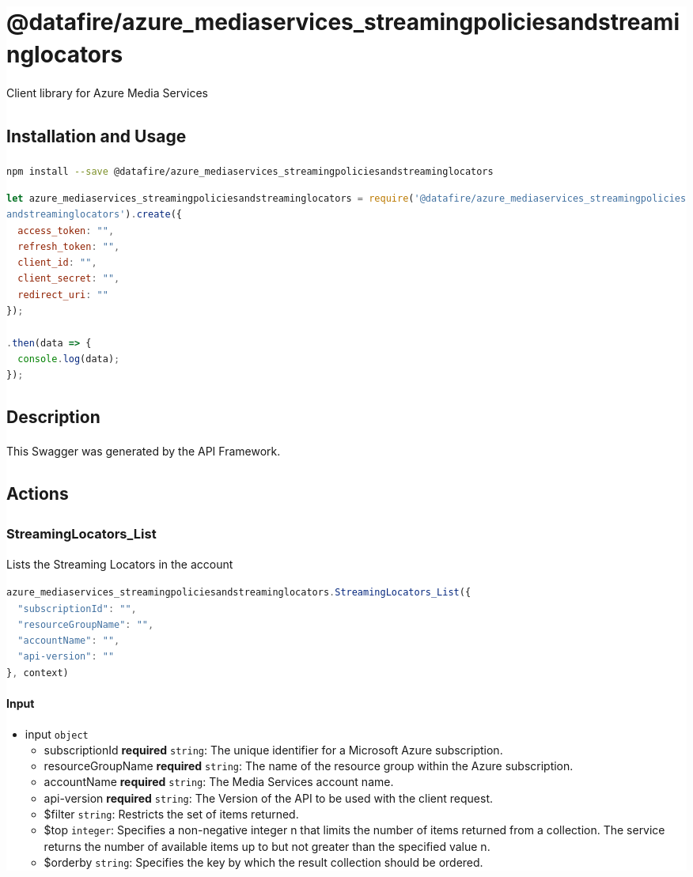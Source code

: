 # @datafire/azure_mediaservices_streamingpoliciesandstreaminglocators

Client library for Azure Media Services

## Installation and Usage
```bash
npm install --save @datafire/azure_mediaservices_streamingpoliciesandstreaminglocators
```
```js
let azure_mediaservices_streamingpoliciesandstreaminglocators = require('@datafire/azure_mediaservices_streamingpoliciesandstreaminglocators').create({
  access_token: "",
  refresh_token: "",
  client_id: "",
  client_secret: "",
  redirect_uri: ""
});

.then(data => {
  console.log(data);
});
```

## Description

This Swagger was generated by the API Framework.

## Actions

### StreamingLocators_List
Lists the Streaming Locators in the account


```js
azure_mediaservices_streamingpoliciesandstreaminglocators.StreamingLocators_List({
  "subscriptionId": "",
  "resourceGroupName": "",
  "accountName": "",
  "api-version": ""
}, context)
```

#### Input
* input `object`
  * subscriptionId **required** `string`: The unique identifier for a Microsoft Azure subscription.
  * resourceGroupName **required** `string`: The name of the resource group within the Azure subscription.
  * accountName **required** `string`: The Media Services account name.
  * api-version **required** `string`: The Version of the API to be used with the client request.
  * $filter `string`: Restricts the set of items returned.
  * $top `integer`: Specifies a non-negative integer n that limits the number of items returned from a collection. The service returns the number of available items up to but not greater than the specified value n.
  * $orderby `string`: Specifies the key by which the result collection should be ordered.
